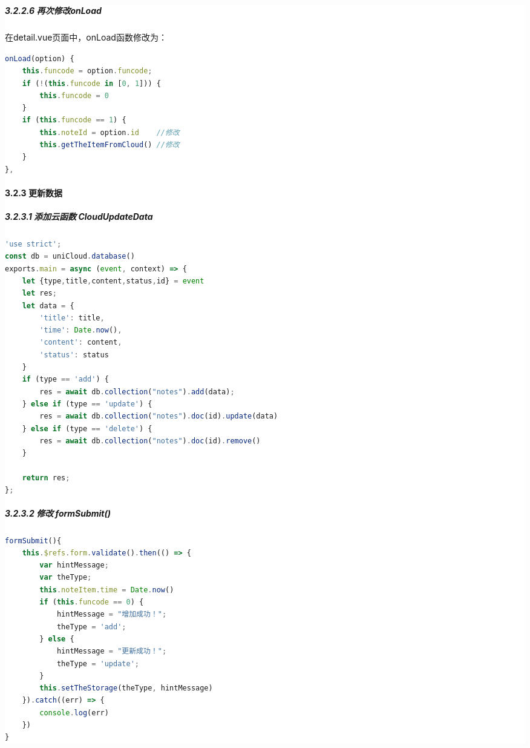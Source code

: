 ##### 3.2.2.6 再次修改onLoad

在detail.vue页面中，onLoad函数修改为：

```js
onLoad(option) {
    this.funcode = option.funcode;
    if (!(this.funcode in [0, 1])) {
        this.funcode = 0
    }
    if (this.funcode == 1) {
        this.noteId = option.id    //修改
        this.getTheItemFromCloud() //修改
    }
},
```

#### 3.2.3 更新数据

##### 3.2.3.1 添加云函数 CloudUpdateData

```js
'use strict';
const db = uniCloud.database()
exports.main = async (event, context) => {
	let {type,title,content,status,id} = event
	let res;
	let data = {
		'title': title,
		'time': Date.now(),
		'content': content,
		'status': status
	}
	if (type == 'add') {
		res = await db.collection("notes").add(data);
	} else if (type == 'update') {
		res = await db.collection("notes").doc(id).update(data)
	} else if (type == 'delete') {
		res = await db.collection("notes").doc(id).remove()
	}

	return res;
};
```

##### 3.2.3.2 修改 formSubmit()

```js
formSubmit(){
	this.$refs.form.validate().then(() => {
		var hintMessage;
		var theType;
		this.noteItem.time = Date.now()
		if (this.funcode == 0) {
			hintMessage = "增加成功！";
			theType = 'add';
		} else {
			hintMessage = "更新成功！";
			theType = 'update';
		}
		this.setTheStorage(theType, hintMessage)
	}).catch((err) => {
		console.log(err)
	})
}
```
